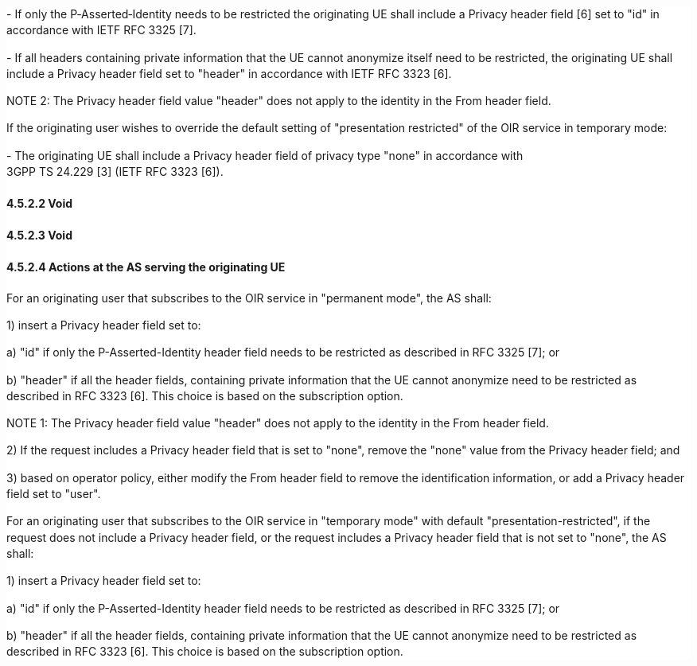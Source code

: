 \- If only the P‑Asserted‑Identity needs to be restricted the
originating UE shall include a Privacy header field \[6\] set to \"id\"
in accordance with IETF RFC 3325 \[7\].

\- If all headers containing private information that the UE cannot
anonymize itself need to be restricted, the originating UE shall include
a Privacy header field set to \"header\" in accordance with
IETF RFC 3323 \[6\].

NOTE 2: The Privacy header field value \"header\" does not apply to the
identity in the From header field.

If the originating user wishes to override the default setting of
\"presentation restricted\" of the OIR service in temporary mode:

\- The originating UE shall include a Privacy header field of privacy
type \"none\" in accordance with\
3GPP TS 24.229 \[3\] (IETF RFC 3323 \[6\]).

#### 4.5.2.2 Void

#### 4.5.2.3 Void

#### 4.5.2.4 Actions at the AS serving the originating UE

For an originating user that subscribes to the OIR service in
\"permanent mode\", the AS shall:

1\) insert a Privacy header field set to:

a\) \"id\" if only the P-Asserted-Identity header field needs to be
restricted as described in RFC 3325 \[7\]; or

b\) \"header\" if all the header fields, containing private information
that the UE cannot anonymize need to be restricted as described in
RFC 3323 \[6\]. This choice is based on the subscription option.

NOTE 1: The Privacy header field value \"header\" does not apply to the
identity in the From header field.

2\) If the request includes a Privacy header field that is set to
\"none\", remove the \"none\" value from the Privacy header field; and

3\) based on operator policy, either modify the From header field to
remove the identification information, or add a Privacy header field set
to \"user\".

For an originating user that subscribes to the OIR service in
\"temporary mode\" with default \"presentation-restricted\", if the
request does not include a Privacy header field, or the request includes
a Privacy header field that is not set to \"none\", the AS shall:

1\) insert a Privacy header field set to:

a\) \"id\" if only the P-Asserted-Identity header field needs to be
restricted as described in RFC 3325 \[7\]; or

b\) \"header\" if all the header fields, containing private information
that the UE cannot anonymize need to be restricted as described in
RFC 3323 \[6\]. This choice is based on the subscription option.
